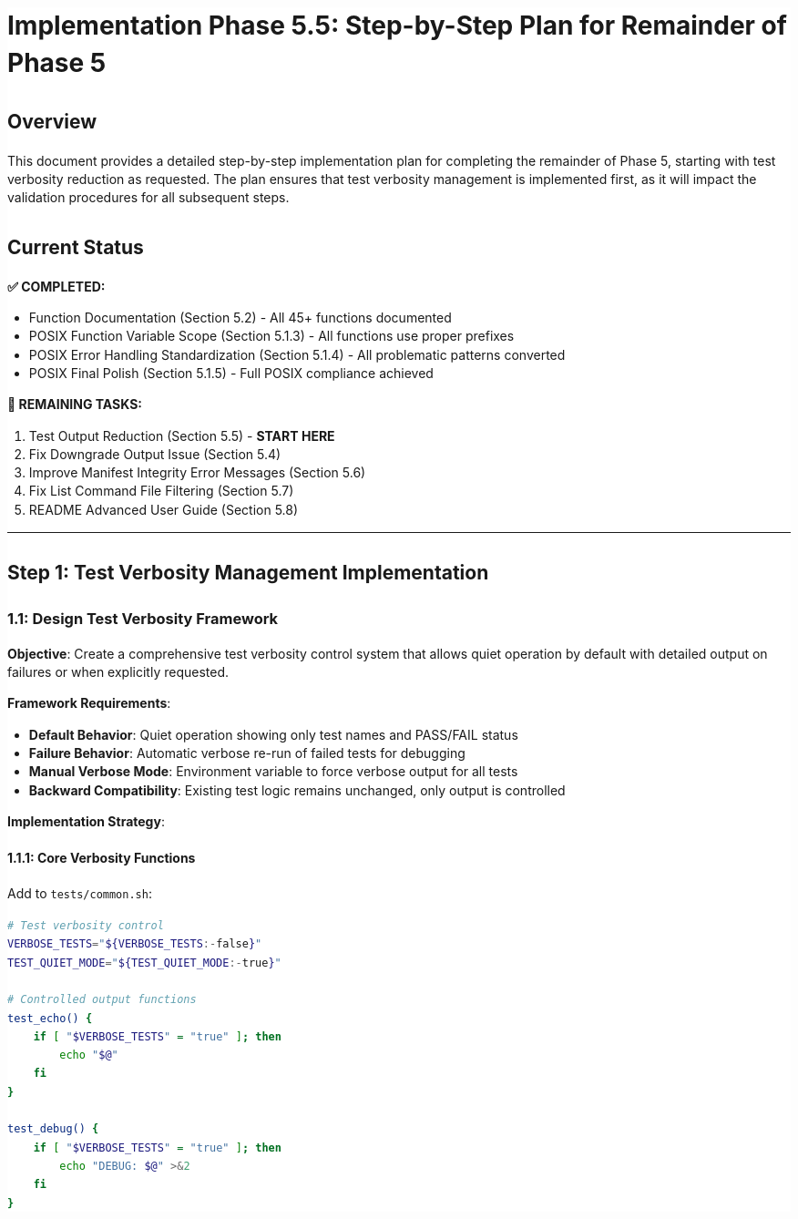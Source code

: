 # Implementation Phase 5.5: Step-by-Step Plan for Remainder of Phase 5

## Overview

This document provides a detailed step-by-step implementation plan for completing the remainder of Phase 5, starting with test verbosity reduction as requested. The plan ensures that test verbosity management is implemented first, as it will impact the validation procedures for all subsequent steps.

## Current Status

**✅ COMPLETED:**
- Function Documentation (Section 5.2) - All 45+ functions documented
- POSIX Function Variable Scope (Section 5.1.3) - All functions use proper prefixes
- POSIX Error Handling Standardization (Section 5.1.4) - All problematic patterns converted
- POSIX Final Polish (Section 5.1.5) - Full POSIX compliance achieved

**🔄 REMAINING TASKS:**
1. Test Output Reduction (Section 5.5) - **START HERE**
2. Fix Downgrade Output Issue (Section 5.4)
3. Improve Manifest Integrity Error Messages (Section 5.6)
4. Fix List Command File Filtering (Section 5.7)
5. README Advanced User Guide (Section 5.8)

---

## Step 1: Test Verbosity Management Implementation

### 1.1: Design Test Verbosity Framework

**Objective**: Create a comprehensive test verbosity control system that allows quiet operation by default with detailed output on failures or when explicitly requested.

**Framework Requirements**:
- **Default Behavior**: Quiet operation showing only test names and PASS/FAIL status
- **Failure Behavior**: Automatic verbose re-run of failed tests for debugging
- **Manual Verbose Mode**: Environment variable to force verbose output for all tests
- **Backward Compatibility**: Existing test logic remains unchanged, only output is controlled

**Implementation Strategy**:

#### 1.1.1: Core Verbosity Functions
Add to `tests/common.sh`:

```bash
# Test verbosity control
VERBOSE_TESTS="${VERBOSE_TESTS:-false}"
TEST_QUIET_MODE="${TEST_QUIET_MODE:-true}"

# Controlled output functions
test_echo() {
    if [ "$VERBOSE_TESTS" = "true" ]; then
        echo "$@"
    fi
}

test_debug() {
    if [ "$VERBOSE_TESTS" = "true" ]; then
        echo "DEBUG: $@" >&2
    fi
}

```